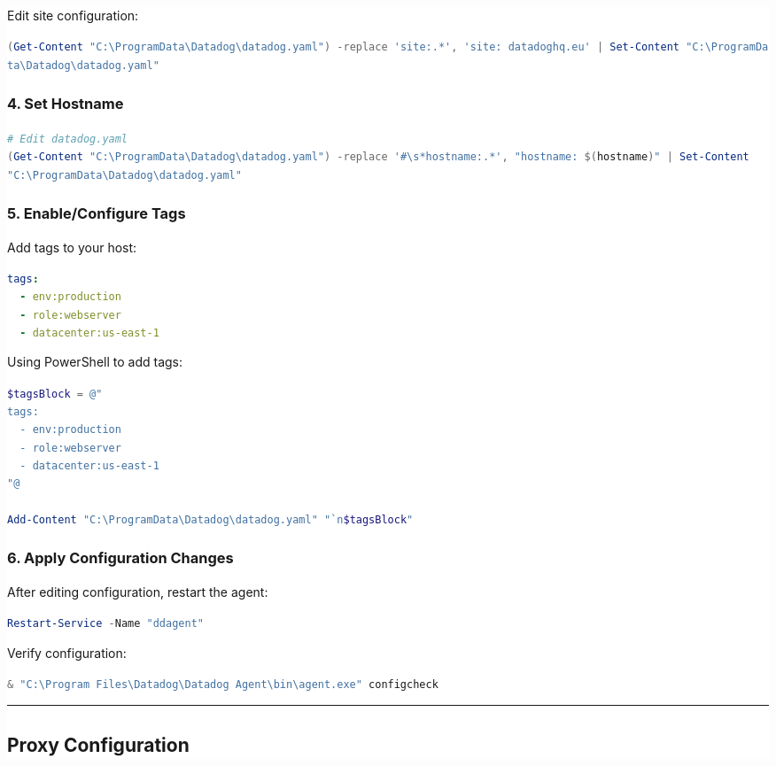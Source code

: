 Edit site configuration:

```powershell
(Get-Content "C:\ProgramData\Datadog\datadog.yaml") -replace 'site:.*', 'site: datadoghq.eu' | Set-Content "C:\ProgramData\Datadog\datadog.yaml"
```

### 4. Set Hostname

```powershell
# Edit datadog.yaml
(Get-Content "C:\ProgramData\Datadog\datadog.yaml") -replace '#\s*hostname:.*', "hostname: $(hostname)" | Set-Content "C:\ProgramData\Datadog\datadog.yaml"
```

### 5. Enable/Configure Tags

Add tags to your host:

```yaml
tags:
  - env:production
  - role:webserver
  - datacenter:us-east-1
```

Using PowerShell to add tags:

```powershell
$tagsBlock = @"
tags:
  - env:production
  - role:webserver
  - datacenter:us-east-1
"@

Add-Content "C:\ProgramData\Datadog\datadog.yaml" "`n$tagsBlock"
```

### 6. Apply Configuration Changes

After editing configuration, restart the agent:

```powershell
Restart-Service -Name "ddagent"
```

Verify configuration:

```powershell
& "C:\Program Files\Datadog\Datadog Agent\bin\agent.exe" configcheck
```

---

## Proxy Configuration
